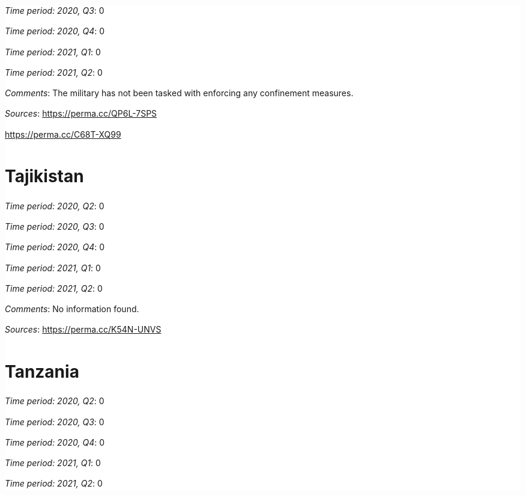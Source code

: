  
*Time period: 2020, Q3*: 0

 
*Time period: 2020, Q4*: 0

 
*Time period: 2021, Q1*: 0

 
*Time period: 2021, Q2*: 0

 

*Comments*:
 The military has not been tasked with enforcing any confinement measures. 

*Sources*:
 https://perma.cc/QP6L-7SPS


https://perma.cc/C68T-XQ99



# Tajikistan 
*Time period: 2020, Q2*: 0

 
*Time period: 2020, Q3*: 0

 
*Time period: 2020, Q4*: 0

 
*Time period: 2021, Q1*: 0

 
*Time period: 2021, Q2*: 0

 

*Comments*:
 No information found. 

*Sources*:
 https://perma.cc/K54N-UNVS



# Tanzania 
*Time period: 2020, Q2*: 0

 
*Time period: 2020, Q3*: 0

 
*Time period: 2020, Q4*: 0

 
*Time period: 2021, Q1*: 0

 
*Time period: 2021, Q2*: 0

 